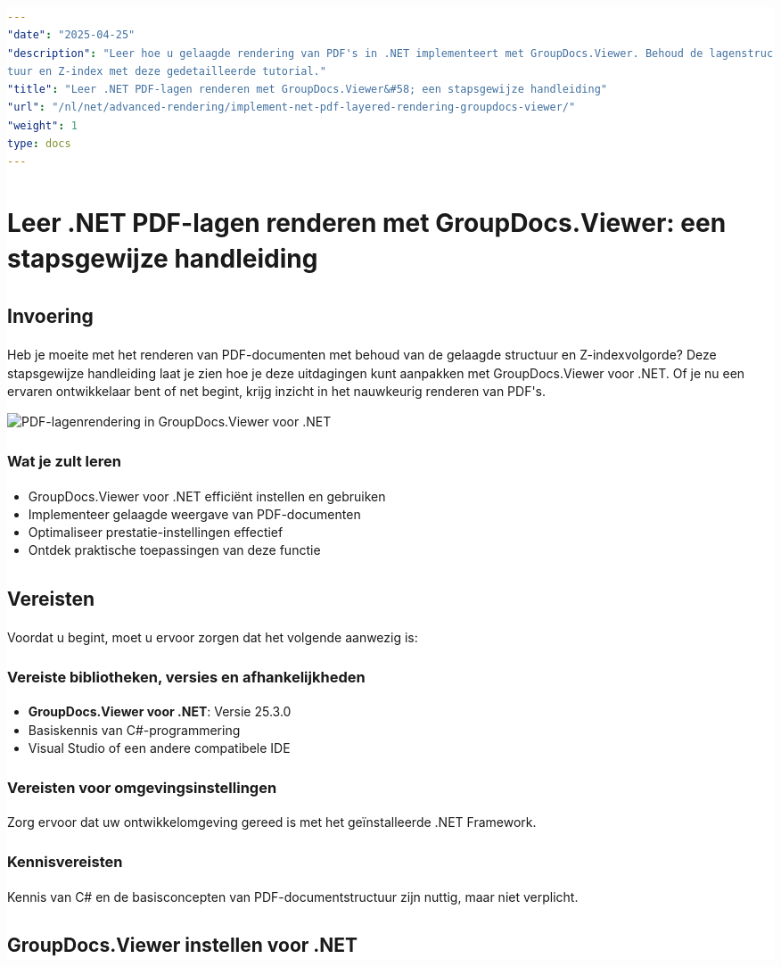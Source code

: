 ```yaml
---
"date": "2025-04-25"
"description": "Leer hoe u gelaagde rendering van PDF's in .NET implementeert met GroupDocs.Viewer. Behoud de lagenstructuur en Z-index met deze gedetailleerde tutorial."
"title": "Leer .NET PDF-lagen renderen met GroupDocs.Viewer&#58; een stapsgewijze handleiding"
"url": "/nl/net/advanced-rendering/implement-net-pdf-layered-rendering-groupdocs-viewer/"
"weight": 1
type: docs
---
```

# Leer .NET PDF-lagen renderen met GroupDocs.Viewer: een stapsgewijze handleiding

## Invoering

Heb je moeite met het renderen van PDF-documenten met behoud van de gelaagde structuur en Z-indexvolgorde? Deze stapsgewijze handleiding laat je zien hoe je deze uitdagingen kunt aanpakken met GroupDocs.Viewer voor .NET. Of je nu een ervaren ontwikkelaar bent of net begint, krijg inzicht in het nauwkeurig renderen van PDF's.

![PDF-lagenrendering in GroupDocs.Viewer voor .NET](/viewer/advanced-rendering/pdf-layered-rendering-img.png)

### Wat je zult leren

- GroupDocs.Viewer voor .NET efficiënt instellen en gebruiken
- Implementeer gelaagde weergave van PDF-documenten
- Optimaliseer prestatie-instellingen effectief
- Ontdek praktische toepassingen van deze functie

## Vereisten

Voordat u begint, moet u ervoor zorgen dat het volgende aanwezig is:

### Vereiste bibliotheken, versies en afhankelijkheden

- **GroupDocs.Viewer voor .NET**: Versie 25.3.0
- Basiskennis van C#-programmering
- Visual Studio of een andere compatibele IDE

### Vereisten voor omgevingsinstellingen

Zorg ervoor dat uw ontwikkelomgeving gereed is met het geïnstalleerde .NET Framework.

### Kennisvereisten

Kennis van C# en de basisconcepten van PDF-documentstructuur zijn nuttig, maar niet verplicht.

## GroupDocs.Viewer instellen voor .NET

